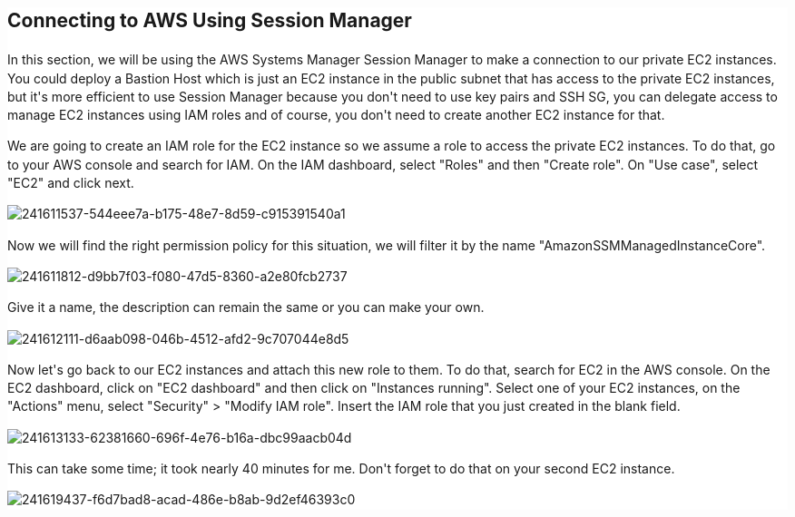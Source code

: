 ## Connecting to AWS Using Session Manager

In this section, we will be using the AWS Systems Manager Session Manager to make a connection to our private EC2 instances. You could deploy a Bastion Host which is just an EC2 instance in the public subnet that has access to the private EC2 instances, but it's more efficient to use Session Manager because you don't need to use key pairs and SSH SG, you can delegate access to manage EC2 instances using IAM roles and of course, you don't need to create another EC2 instance for that. 

We are going to create an IAM role for the EC2 instance so we assume a role to access the private EC2 instances. To do that, go to your AWS console and search for IAM. On the IAM dashboard, select "Roles" and then "Create role". On "Use case", select "EC2" and click next.

<img width="1087" alt="241611537-544eee7a-b175-48e7-8d59-c915391540a1" src="https://github.com/leorickli/wordpress-aws/assets/106999054/ee0afffd-67c5-486e-94fb-b6a2ec73debb">

Now we will find the right permission policy for this situation, we will filter it by the name "AmazonSSMManagedInstanceCore".

<img width="1088" alt="241611812-d9bb7f03-f080-47d5-8360-a2e80fcb2737" src="https://github.com/leorickli/wordpress-aws/assets/106999054/ddb10f06-fd5b-42c4-be01-09ff7d780bfe">

Give it a name, the description can remain the same or you can make your own.

<img width="812" alt="241612111-d6aab098-046b-4512-afd2-9c707044e8d5" src="https://github.com/leorickli/wordpress-aws/assets/106999054/44fc68d4-603b-40bf-80cd-2b8c4996d751">

Now let's go back to our EC2 instances and attach this new role to them. To do that, search for EC2 in the AWS console. On the EC2 dashboard, click on "EC2 dashboard" and then click on "Instances running". Select one of your EC2 instances, on the "Actions" menu, select "Security" > "Modify IAM role". Insert the IAM role that you just created in the blank field.

<img width="812" alt="241613133-62381660-696f-4e76-b16a-dbc99aacb04d" src="https://github.com/leorickli/wordpress-aws/assets/106999054/a6cc83d6-fa31-4222-b919-cf74de3f2041">

This can take some time; it took nearly 40 minutes for me. Don't forget to do that on your second EC2 instance.

<img width="810" alt="241619437-f6d7bad8-acad-486e-b8ab-9d2ef46393c0" src="https://github.com/leorickli/wordpress-aws/assets/106999054/95991c24-5e4a-4ca1-a489-9a5fcb4c009d">
